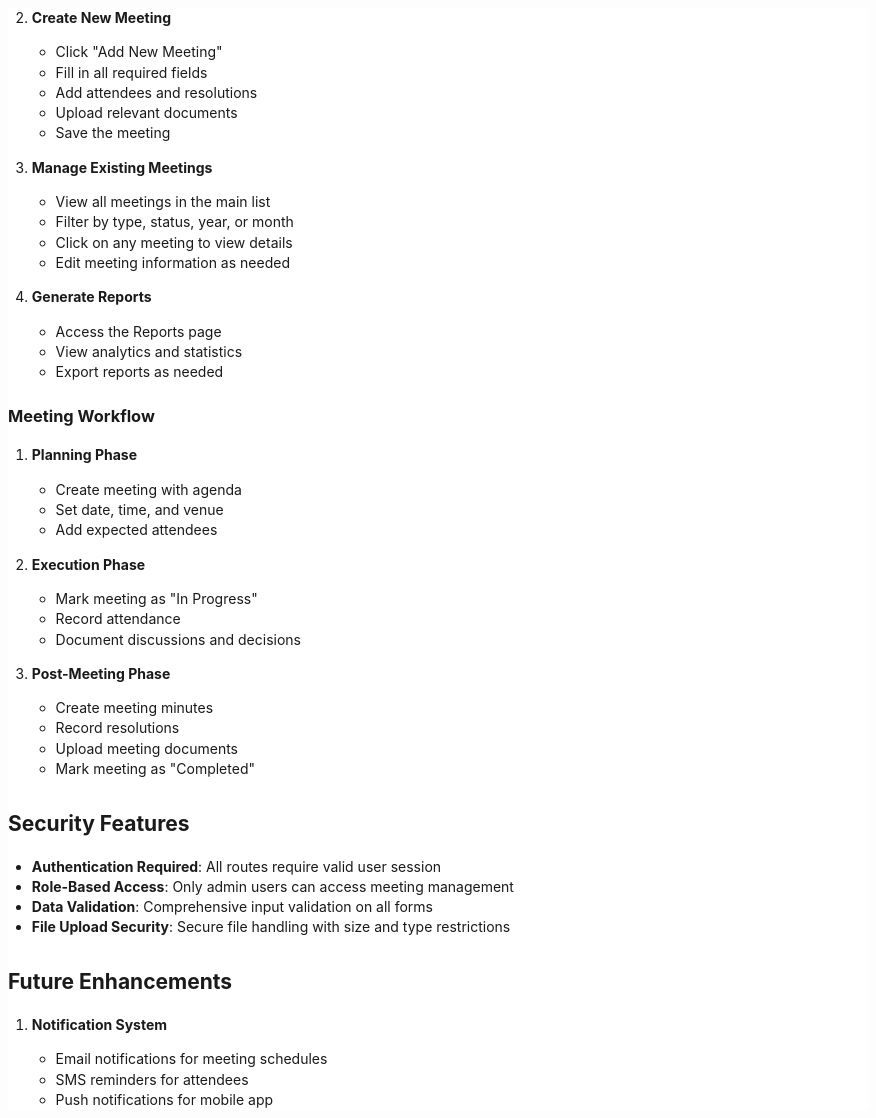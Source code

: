2. **Create New Meeting**

   - Click "Add New Meeting"
   - Fill in all required fields
   - Add attendees and resolutions
   - Upload relevant documents
   - Save the meeting

3. **Manage Existing Meetings**

   - View all meetings in the main list
   - Filter by type, status, year, or month
   - Click on any meeting to view details
   - Edit meeting information as needed

4. **Generate Reports**
   - Access the Reports page
   - View analytics and statistics
   - Export reports as needed

### Meeting Workflow

1. **Planning Phase**

   - Create meeting with agenda
   - Set date, time, and venue
   - Add expected attendees

2. **Execution Phase**

   - Mark meeting as "In Progress"
   - Record attendance
   - Document discussions and decisions

3. **Post-Meeting Phase**
   - Create meeting minutes
   - Record resolutions
   - Upload meeting documents
   - Mark meeting as "Completed"

## Security Features

- **Authentication Required**: All routes require valid user session
- **Role-Based Access**: Only admin users can access meeting management
- **Data Validation**: Comprehensive input validation on all forms
- **File Upload Security**: Secure file handling with size and type restrictions

## Future Enhancements

1. **Notification System**

   - Email notifications for meeting schedules
   - SMS reminders for attendees
   - Push notifications for mobile app
